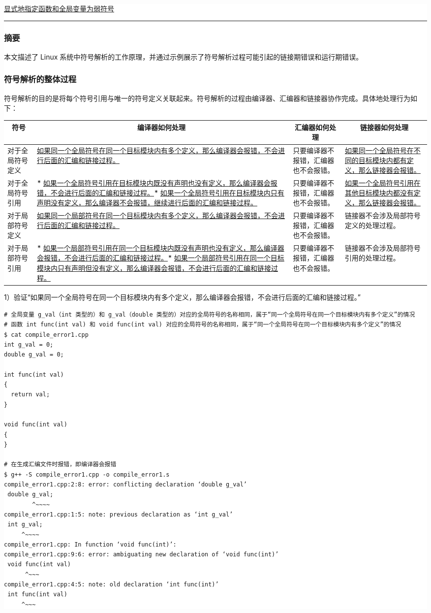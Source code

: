   [显式地指定函数和全局变量为弱符号](https://csstormq.github.io/blog/%E8%AE%A1%E7%AE%97%E6%9C%BA%E7%B3%BB%E7%BB%9F%E7%AF%87%E4%B9%8B%E9%93%BE%E6%8E%A5%EF%BC%884%EF%BC%89%EF%BC%9A%E7%AC%A6%E5%8F%B7%E8%A7%A3%E6%9E%90#jump1)

---

### 摘要

本文描述了 Linux 系统中符号解析的工作原理，并通过示例展示了符号解析过程可能引起的链接期错误和运行期错误。

### 符号解析的整体过程

符号解析的目的是将每个符号引用与唯一的符号定义关联起来。符号解析的过程由编译器、汇编器和链接器协作完成。具体地处理行为如下：

|符号|编译器如何处理|汇编器如何处理|链接器如何处理|
| ------------------| ----------------| --------------------------------------| ----------------------------------------|
|对于全局符号定义|[如果同一个全局符号在同一个目标模块内有多个定义，那么编译器会报错，不会进行后面的汇编和链接过程。](https://csstormq.github.io/blog/%E8%AE%A1%E7%AE%97%E6%9C%BA%E7%B3%BB%E7%BB%9F%E7%AF%87%E4%B9%8B%E9%93%BE%E6%8E%A5%EF%BC%884%EF%BC%89%EF%BC%9A%E7%AC%A6%E5%8F%B7%E8%A7%A3%E6%9E%90#jump%E9%AA%8C%E8%AF%81%E8%BF%87%E7%A8%8B1)|只要编译器不报错，汇编器也不会报错。|[如果同一个全局符号在不同的目标模块内都有定义，那么链接器会报错。](https://csstormq.github.io/blog/%E8%AE%A1%E7%AE%97%E6%9C%BA%E7%B3%BB%E7%BB%9F%E7%AF%87%E4%B9%8B%E9%93%BE%E6%8E%A5%EF%BC%884%EF%BC%89%EF%BC%9A%E7%AC%A6%E5%8F%B7%E8%A7%A3%E6%9E%90#jump%E9%AA%8C%E8%AF%81%E8%BF%87%E7%A8%8B2)|
|对于全局符号引用|* [如果一个全局符号引用在目标模块内既没有声明也没有定义，那么编译器会报错，不会进行后面的汇编和链接过程。](https://csstormq.github.io/blog/%E8%AE%A1%E7%AE%97%E6%9C%BA%E7%B3%BB%E7%BB%9F%E7%AF%87%E4%B9%8B%E9%93%BE%E6%8E%A5%EF%BC%884%EF%BC%89%EF%BC%9A%E7%AC%A6%E5%8F%B7%E8%A7%A3%E6%9E%90#jump%E9%AA%8C%E8%AF%81%E8%BF%87%E7%A8%8B3)* [如果一个全局符号引用在目标模块内只有声明没有定义，那么编译器不会报错，继续进行后面的汇编和链接过程。](https://csstormq.github.io/blog/%E8%AE%A1%E7%AE%97%E6%9C%BA%E7%B3%BB%E7%BB%9F%E7%AF%87%E4%B9%8B%E9%93%BE%E6%8E%A5%EF%BC%884%EF%BC%89%EF%BC%9A%E7%AC%A6%E5%8F%B7%E8%A7%A3%E6%9E%90#jump%E9%AA%8C%E8%AF%81%E8%BF%87%E7%A8%8B4)|只要编译器不报错，汇编器也不会报错。|[如果一个全局符号引用在其他目标模块内都没有定义，那么链接器会报错。](https://csstormq.github.io/blog/%E8%AE%A1%E7%AE%97%E6%9C%BA%E7%B3%BB%E7%BB%9F%E7%AF%87%E4%B9%8B%E9%93%BE%E6%8E%A5%EF%BC%884%EF%BC%89%EF%BC%9A%E7%AC%A6%E5%8F%B7%E8%A7%A3%E6%9E%90#jump%E9%AA%8C%E8%AF%81%E8%BF%87%E7%A8%8B5)|
|对于局部符号定义|[如果同一个局部符号在同一个目标模块内有多个定义，那么编译器会报错，不会进行后面的汇编和链接过程。](https://csstormq.github.io/blog/%E8%AE%A1%E7%AE%97%E6%9C%BA%E7%B3%BB%E7%BB%9F%E7%AF%87%E4%B9%8B%E9%93%BE%E6%8E%A5%EF%BC%884%EF%BC%89%EF%BC%9A%E7%AC%A6%E5%8F%B7%E8%A7%A3%E6%9E%90#jump%E9%AA%8C%E8%AF%81%E8%BF%87%E7%A8%8B6)|只要编译器不报错，汇编器也不会报错。|链接器不会涉及局部符号定义的处理过程。|
|对于局部符号引用|* [如果一个局部符号引用在同一个目标模块内既没有声明也没有定义，那么编译器会报错，不会进行后面的汇编和链接过程。](https://csstormq.github.io/blog/%E8%AE%A1%E7%AE%97%E6%9C%BA%E7%B3%BB%E7%BB%9F%E7%AF%87%E4%B9%8B%E9%93%BE%E6%8E%A5%EF%BC%884%EF%BC%89%EF%BC%9A%E7%AC%A6%E5%8F%B7%E8%A7%A3%E6%9E%90#jump%E9%AA%8C%E8%AF%81%E8%BF%87%E7%A8%8B7)* [如果一个局部符号引用在同一个目标模块内只有声明但没有定义，那么编译器会报错，不会进行后面的汇编和链接过程。](https://csstormq.github.io/blog/%E8%AE%A1%E7%AE%97%E6%9C%BA%E7%B3%BB%E7%BB%9F%E7%AF%87%E4%B9%8B%E9%93%BE%E6%8E%A5%EF%BC%884%EF%BC%89%EF%BC%9A%E7%AC%A6%E5%8F%B7%E8%A7%A3%E6%9E%90#jump%E9%AA%8C%E8%AF%81%E8%BF%87%E7%A8%8B8)|只要编译器不报错，汇编器也不会报错。|链接器不会涉及局部符号引用的处理过程。|

1）验证“如果同一个全局符号在同一个目标模块内有多个定义，那么编译器会报错，不会进行后面的汇编和链接过程。”

```
# 全局变量 g_val（int 类型的）和 g_val（double 类型的）对应的全局符号的名称相同，属于“同一个全局符号在同一个目标模块内有多个定义”的情况
# 函数 int func(int val) 和 void func(int val) 对应的全局符号的名称相同，属于“同一个全局符号在同一个目标模块内有多个定义”的情况
$ cat compile_error1.cpp 
int g_val = 0;
double g_val = 0;

int func(int val)
{
  return val;
}

void func(int val)
{
}

# 在生成汇编文件时报错，即编译器会报错
$ g++ -S compile_error1.cpp -o compile_error1.s
compile_error1.cpp:2:8: error: conflicting declaration ‘double g_val’
 double g_val;
        ^~~~~
compile_error1.cpp:1:5: note: previous declaration as ‘int g_val’
 int g_val;
     ^~~~~
compile_error1.cpp: In function ‘void func(int)’:
compile_error1.cpp:9:6: error: ambiguating new declaration of ‘void func(int)’
 void func(int val)
      ^~~~
compile_error1.cpp:4:5: note: old declaration ‘int func(int)’
 int func(int val)
     ^~~~
```
